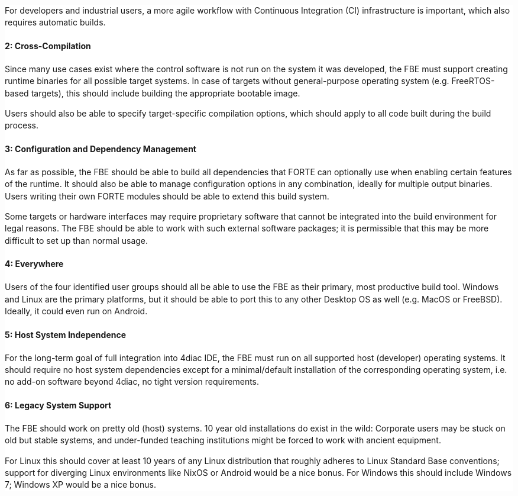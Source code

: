 For developers and industrial users, a more agile workflow with Continuous
Integration (CI) infrastructure is important, which also requires automatic
builds.


#### 2: Cross-Compilation

Since many use cases exist where the control software is not run on the system
it was developed, the FBE must support creating runtime binaries for all
possible target systems. In case of targets without general-purpose operating
system (e.g. FreeRTOS-based targets), this should include building the
appropriate bootable image.

Users should also be able to specify target-specific compilation options,
which should apply to all code built during the build process.


#### 3: Configuration and Dependency Management

As far as possible, the FBE should be able to build all dependencies that
FORTE can optionally use when enabling certain features of the runtime. It
should also be able to manage configuration options in any combination,
ideally for multiple output binaries. Users writing their own FORTE modules
should be able to extend this build system.

Some targets or hardware interfaces may require proprietary software that
cannot be integrated into the build environment for legal reasons. The FBE
should be able to work with such external software packages; it is
permissible that this may be more difficult to set up than normal usage.


#### 4: Everywhere

Users of the four identified user groups should all be able to use the FBE as
their primary, most productive build tool. Windows and Linux are the primary
platforms, but it should be able to port this to any other Desktop OS as
well (e.g. MacOS or FreeBSD). Ideally, it could even run on Android.


#### 5: Host System Independence

For the long-term goal of full integration into 4diac IDE, the FBE must run on
all supported host (developer) operating systems. It should require no host
system dependencies except for a minimal/default installation of the
corresponding operating system, i.e. no add-on software beyond 4diac, no
tight version requirements.


#### 6: Legacy System Support

The FBE should work on pretty old (host) systems. 10 year old installations do
exist in the wild: Corporate users may be stuck on old but stable systems,
and under-funded teaching institutions might be forced to work with ancient
equipment.

For Linux this should cover at least 10 years of any Linux distribution that
roughly adheres to Linux Standard Base conventions; support for diverging
Linux environments like NixOS or Android would be a nice bonus. For Windows
this should include Windows 7; Windows XP would be a nice bonus.
